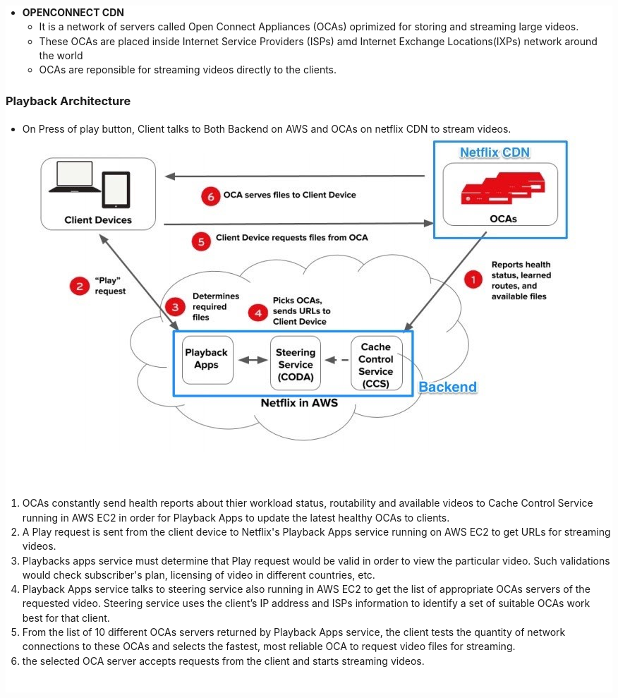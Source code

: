 * **OPENCONNECT CDN** 
    * It is a network of servers called Open Connect Appliances (OCAs) oprimized for storing and streaming large videos. 
    * These OCAs are placed inside Internet Service Providers (ISPs) amd Internet Exchange Locations(IXPs) network around the world 
    * OCAs are reponsible for streaming videos directly to the clients. 

### Playback Architecture 
* On Press of play button, Client talks to Both Backend on AWS and OCAs on netflix CDN to stream videos. 
![PlaybackArchitecture](./img/0_s6VqGsfmWUGlG8vD.jpg)
<br/>

1. OCAs constantly send health reports about thier workload status, routability and available videos to Cache Control Service running in AWS EC2 in order for Playback Apps to update the latest healthy OCAs to clients. 
2. A Play request is sent from the client device to Netflix's Playback Apps service running on AWS EC2 to get URLs for streaming videos. 
3. Playbacks apps service must determine that Play request would be valid in order to view the particular video. Such validations would check subscriber's plan, licensing of video in different countries, etc. 
4. Playback Apps service talks to steering service also running in AWS EC2 to get the list of appropriate OCAs servers of the requested video. Steering service uses the client’s IP address and ISPs information to identify a set of suitable OCAs work best for that client.
5. From the list of 10 different OCAs servers returned by Playback Apps service, the client tests the quantity of network connections to these OCAs and selects the fastest, most reliable OCA to request video files for streaming. 
6. the selected OCA server accepts requests from the client and starts streaming videos. 
<br/>

